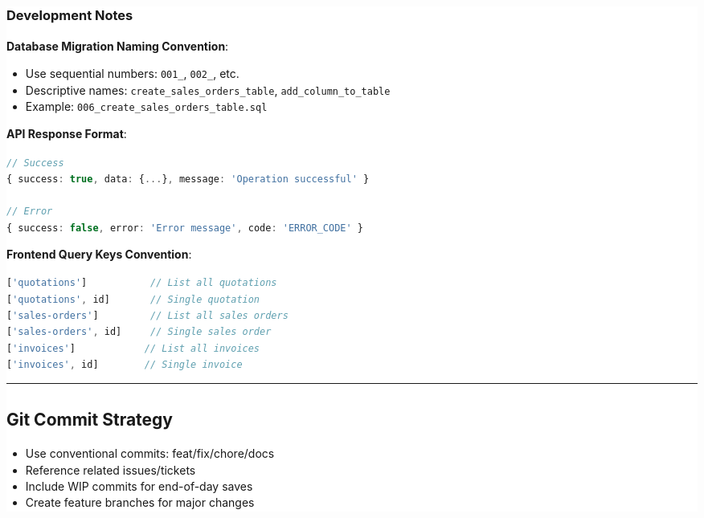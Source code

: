 ### Development Notes

**Database Migration Naming Convention**:
- Use sequential numbers: `001_`, `002_`, etc.
- Descriptive names: `create_sales_orders_table`, `add_column_to_table`
- Example: `006_create_sales_orders_table.sql`

**API Response Format**:
```typescript
// Success
{ success: true, data: {...}, message: 'Operation successful' }

// Error
{ success: false, error: 'Error message', code: 'ERROR_CODE' }
```

**Frontend Query Keys Convention**:
```typescript
['quotations']           // List all quotations
['quotations', id]       // Single quotation
['sales-orders']         // List all sales orders
['sales-orders', id]     // Single sales order
['invoices']            // List all invoices
['invoices', id]        // Single invoice
```

---

## Git Commit Strategy
- Use conventional commits: feat/fix/chore/docs
- Reference related issues/tickets
- Include WIP commits for end-of-day saves
- Create feature branches for major changes

